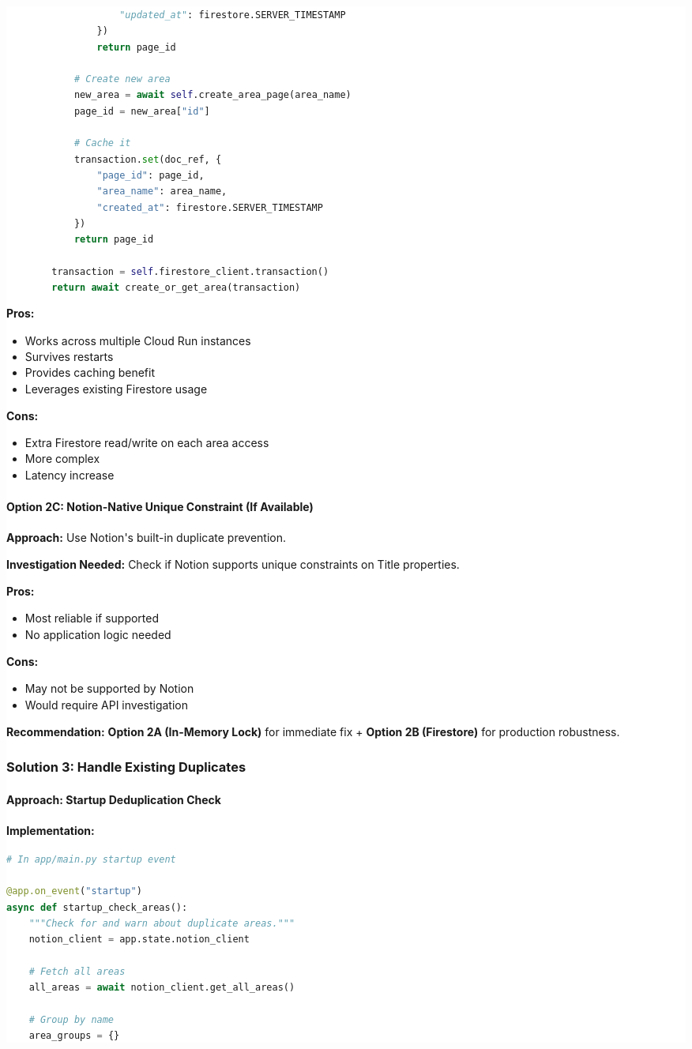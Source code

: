 ```python
                    "updated_at": firestore.SERVER_TIMESTAMP
                })
                return page_id
            
            # Create new area
            new_area = await self.create_area_page(area_name)
            page_id = new_area["id"]
            
            # Cache it
            transaction.set(doc_ref, {
                "page_id": page_id,
                "area_name": area_name,
                "created_at": firestore.SERVER_TIMESTAMP
            })
            return page_id
        
        transaction = self.firestore_client.transaction()
        return await create_or_get_area(transaction)
```

**Pros:**
- Works across multiple Cloud Run instances
- Survives restarts
- Provides caching benefit
- Leverages existing Firestore usage

**Cons:**
- Extra Firestore read/write on each area access
- More complex
- Latency increase

#### Option 2C: Notion-Native Unique Constraint (If Available)

**Approach:** Use Notion's built-in duplicate prevention.

**Investigation Needed:** Check if Notion supports unique constraints on Title properties.

**Pros:**
- Most reliable if supported
- No application logic needed

**Cons:**
- May not be supported by Notion
- Would require API investigation

**Recommendation:** **Option 2A (In-Memory Lock)** for immediate fix + **Option 2B (Firestore)** for production robustness.

### Solution 3: Handle Existing Duplicates

#### Approach: Startup Deduplication Check

**Implementation:**
```python
# In app/main.py startup event

@app.on_event("startup")
async def startup_check_areas():
    """Check for and warn about duplicate areas."""
    notion_client = app.state.notion_client
    
    # Fetch all areas
    all_areas = await notion_client.get_all_areas()
    
    # Group by name
    area_groups = {}
```